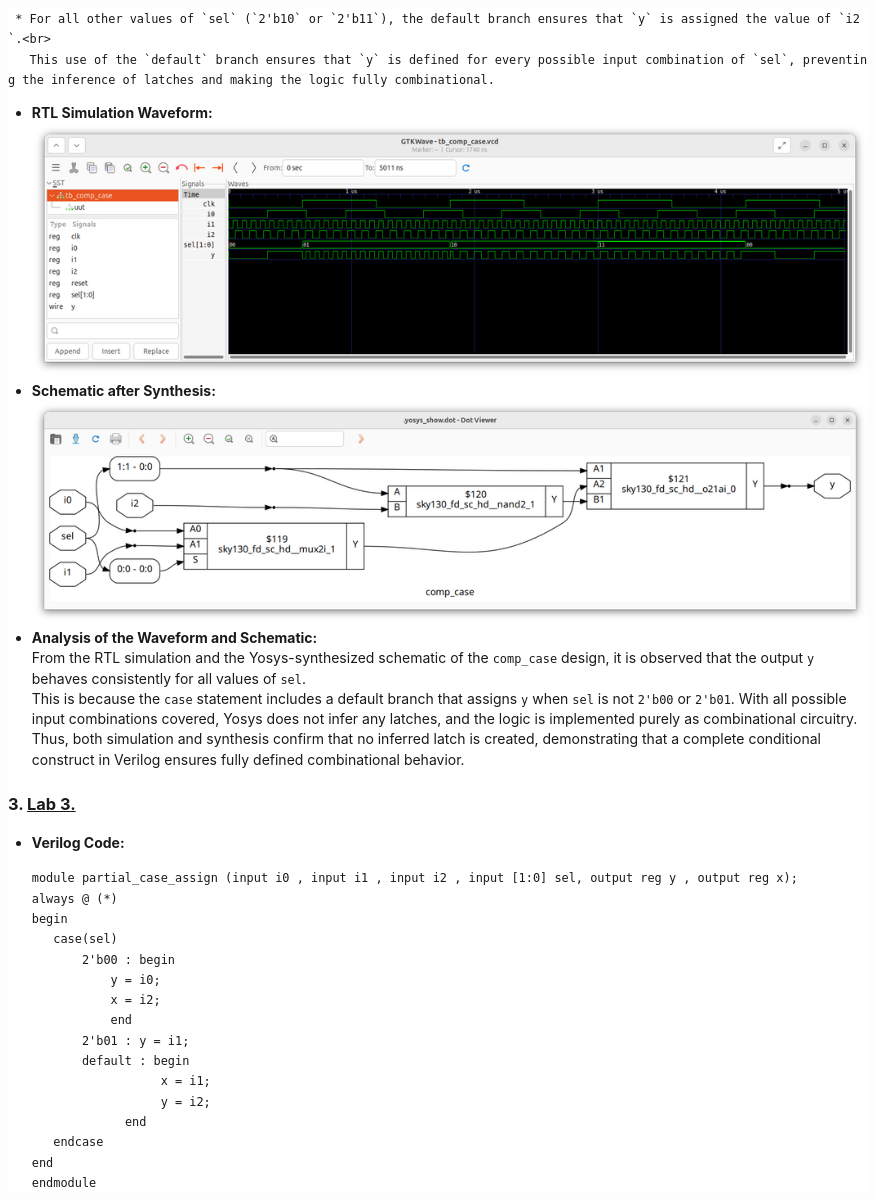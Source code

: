      * For all other values of `sel` (`2'b10` or `2'b11`), the default branch ensures that `y` is assigned the value of `i2`.<br>
       This use of the `default` branch ensures that `y` is defined for every possible input combination of `sel`, preventing the inference of latches and making the logic fully combinational.
   - **RTL Simulation Waveform:**
     <img src="Images/comp_case_Simulation.png" alt="Alt Text" width="1000"/>
   - **Schematic after Synthesis:**
     <img src="Images/comp_case_schematic.png" alt="Alt Text" width="1000"/>
   - **Analysis of the Waveform and Schematic:**<br>
     From the RTL simulation and the Yosys-synthesized schematic of the `comp_case` design, it is observed that the output `y` behaves consistently for all values of `sel`.<br>
     This is because the `case` statement includes a default branch that assigns `y` when `sel` is not `2'b00` or `2'b01`. With all possible input combinations covered, Yosys does not infer any latches, and the logic is implemented purely as combinational circuitry.<br>
     Thus, both simulation and synthesis confirm that no inferred latch is created, demonstrating that a complete conditional construct in Verilog ensures fully defined combinational behavior.

### 3. <ins>Lab 3.</ins>
   - **Verilog Code:**
     ```
     module partial_case_assign (input i0 , input i1 , input i2 , input [1:0] sel, output reg y , output reg x);
     always @ (*)
     begin
     	case(sel)
     		2'b00 : begin
     			y = i0;
	     		x = i2;
	     		end
     		2'b01 : y = i1;
     		default : begin
     		           x = i1;
	          		   y = i2;
	     		  end
     	endcase
     end
     endmodule
     ```